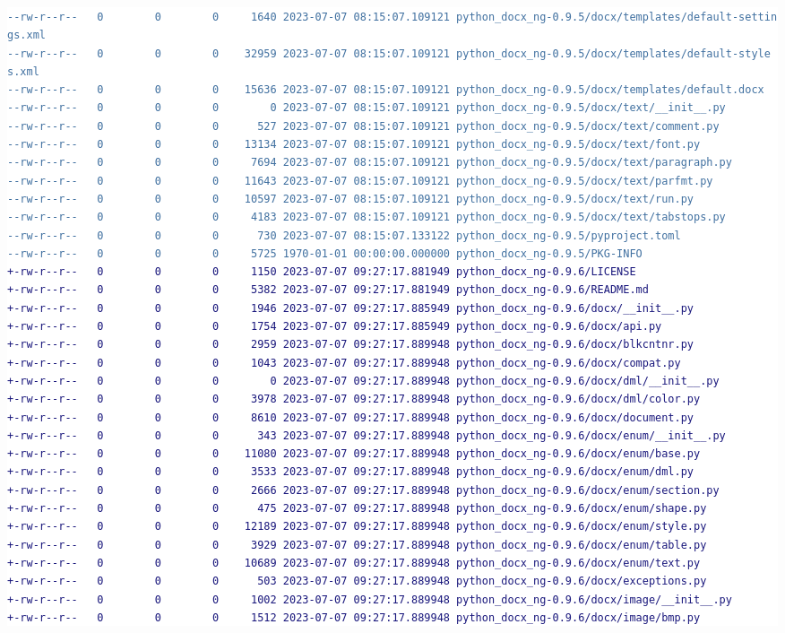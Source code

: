 ```diff
--rw-r--r--   0        0        0     1640 2023-07-07 08:15:07.109121 python_docx_ng-0.9.5/docx/templates/default-settings.xml
--rw-r--r--   0        0        0    32959 2023-07-07 08:15:07.109121 python_docx_ng-0.9.5/docx/templates/default-styles.xml
--rw-r--r--   0        0        0    15636 2023-07-07 08:15:07.109121 python_docx_ng-0.9.5/docx/templates/default.docx
--rw-r--r--   0        0        0        0 2023-07-07 08:15:07.109121 python_docx_ng-0.9.5/docx/text/__init__.py
--rw-r--r--   0        0        0      527 2023-07-07 08:15:07.109121 python_docx_ng-0.9.5/docx/text/comment.py
--rw-r--r--   0        0        0    13134 2023-07-07 08:15:07.109121 python_docx_ng-0.9.5/docx/text/font.py
--rw-r--r--   0        0        0     7694 2023-07-07 08:15:07.109121 python_docx_ng-0.9.5/docx/text/paragraph.py
--rw-r--r--   0        0        0    11643 2023-07-07 08:15:07.109121 python_docx_ng-0.9.5/docx/text/parfmt.py
--rw-r--r--   0        0        0    10597 2023-07-07 08:15:07.109121 python_docx_ng-0.9.5/docx/text/run.py
--rw-r--r--   0        0        0     4183 2023-07-07 08:15:07.109121 python_docx_ng-0.9.5/docx/text/tabstops.py
--rw-r--r--   0        0        0      730 2023-07-07 08:15:07.133122 python_docx_ng-0.9.5/pyproject.toml
--rw-r--r--   0        0        0     5725 1970-01-01 00:00:00.000000 python_docx_ng-0.9.5/PKG-INFO
+-rw-r--r--   0        0        0     1150 2023-07-07 09:27:17.881949 python_docx_ng-0.9.6/LICENSE
+-rw-r--r--   0        0        0     5382 2023-07-07 09:27:17.881949 python_docx_ng-0.9.6/README.md
+-rw-r--r--   0        0        0     1946 2023-07-07 09:27:17.885949 python_docx_ng-0.9.6/docx/__init__.py
+-rw-r--r--   0        0        0     1754 2023-07-07 09:27:17.885949 python_docx_ng-0.9.6/docx/api.py
+-rw-r--r--   0        0        0     2959 2023-07-07 09:27:17.889948 python_docx_ng-0.9.6/docx/blkcntnr.py
+-rw-r--r--   0        0        0     1043 2023-07-07 09:27:17.889948 python_docx_ng-0.9.6/docx/compat.py
+-rw-r--r--   0        0        0        0 2023-07-07 09:27:17.889948 python_docx_ng-0.9.6/docx/dml/__init__.py
+-rw-r--r--   0        0        0     3978 2023-07-07 09:27:17.889948 python_docx_ng-0.9.6/docx/dml/color.py
+-rw-r--r--   0        0        0     8610 2023-07-07 09:27:17.889948 python_docx_ng-0.9.6/docx/document.py
+-rw-r--r--   0        0        0      343 2023-07-07 09:27:17.889948 python_docx_ng-0.9.6/docx/enum/__init__.py
+-rw-r--r--   0        0        0    11080 2023-07-07 09:27:17.889948 python_docx_ng-0.9.6/docx/enum/base.py
+-rw-r--r--   0        0        0     3533 2023-07-07 09:27:17.889948 python_docx_ng-0.9.6/docx/enum/dml.py
+-rw-r--r--   0        0        0     2666 2023-07-07 09:27:17.889948 python_docx_ng-0.9.6/docx/enum/section.py
+-rw-r--r--   0        0        0      475 2023-07-07 09:27:17.889948 python_docx_ng-0.9.6/docx/enum/shape.py
+-rw-r--r--   0        0        0    12189 2023-07-07 09:27:17.889948 python_docx_ng-0.9.6/docx/enum/style.py
+-rw-r--r--   0        0        0     3929 2023-07-07 09:27:17.889948 python_docx_ng-0.9.6/docx/enum/table.py
+-rw-r--r--   0        0        0    10689 2023-07-07 09:27:17.889948 python_docx_ng-0.9.6/docx/enum/text.py
+-rw-r--r--   0        0        0      503 2023-07-07 09:27:17.889948 python_docx_ng-0.9.6/docx/exceptions.py
+-rw-r--r--   0        0        0     1002 2023-07-07 09:27:17.889948 python_docx_ng-0.9.6/docx/image/__init__.py
+-rw-r--r--   0        0        0     1512 2023-07-07 09:27:17.889948 python_docx_ng-0.9.6/docx/image/bmp.py
```